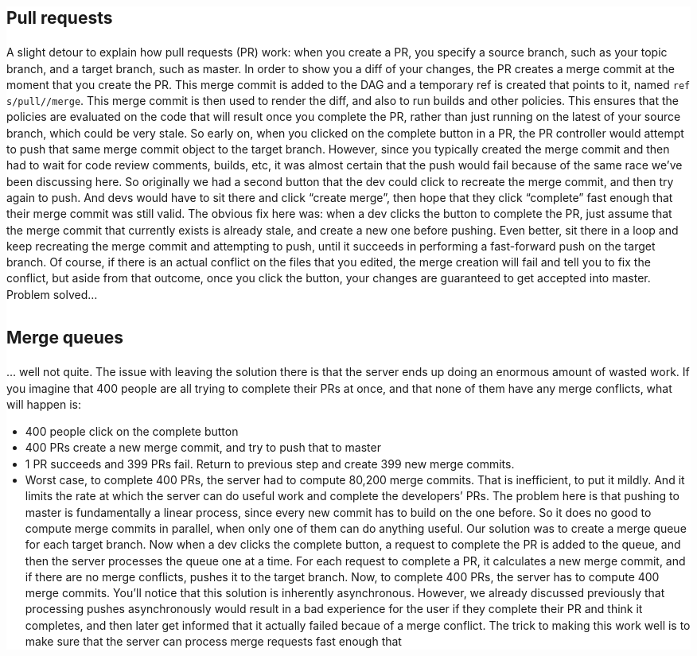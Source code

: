 ## Pull requests
A slight detour to explain how pull requests (PR) work: when you create
a PR, you specify a source branch, such as your topic branch, and a
target branch, such as master.
In order to show you a diff of your changes, the PR creates a merge
commit at the moment that you create the PR. This merge commit is added
to the DAG and a temporary ref is created that points to it,
named `refs/pull//merge`. This merge commit is then used to
render the diff, and also to run builds and other policies. This ensures
that the policies are evaluated on the code that will result once you
complete the PR, rather than just running on the latest of your source
branch, which could be very stale.
So early on, when you clicked on the complete button in a PR, the PR
controller would attempt to push that same merge commit object to the
target branch. However, since you typically created the merge commit and
then had to wait for code review comments, builds, etc, it was almost
certain that the push would fail because of the same race we’ve been
discussing here. So originally we had a second button that the dev could
click to recreate the merge commit, and then try again to push. And devs
would have to sit there and click “create merge”, then hope that they
click “complete” fast enough that their merge commit was still valid.
The obvious fix here was: when a dev clicks the button to complete the
PR, just assume that the merge commit that currently exists is already
stale, and create a new one before pushing. Even better, sit there in a
loop and keep recreating the merge commit and attempting to push, until
it succeeds in performing a fast-forward push on the target branch. Of
course, if there is an actual conflict on the files that you edited, the
merge creation will fail and tell you to fix the conflict, but aside
from that outcome, once you click the button, your changes are
guaranteed to get accepted into master.
Problem solved…
## Merge queues
… well not quite. The issue with leaving the solution there is that the
server ends up doing an enormous amount of wasted work. If you imagine
that 400 people are all trying to complete their PRs at once, and that
none of them have any merge conflicts, what will happen is:
  - 400 people click on the complete button
  - 400 PRs create a new merge commit, and try to push that to master
  - 1 PR succeeds and 399 PRs fail. Return to previous step and create
    399 new merge commits.
  - Worst case, to complete 400 PRs, the server had to compute 80,200
    merge commits. That is inefficient, to put it mildly. And it limits
    the rate at which the server can do useful work and complete the
    developers’ PRs.
The problem here is that pushing to master is fundamentally a linear
process, since every new commit has to build on the one before. So it
does no good to compute merge commits in parallel, when only one of them
can do anything useful.
Our solution was to create a merge queue for each target branch. Now
when a dev clicks the complete button, a request to complete the PR is
added to the queue, and then the server processes the queue one at a
time. For each request to complete a PR, it calculates a new merge
commit, and if there are no merge conflicts, pushes it to the target
branch. Now, to complete 400 PRs, the server has to compute 400 merge
commits.
You’ll notice that this solution is inherently asynchronous. However, we
already discussed previously that processing pushes asynchronously would
result in a bad experience for the user if they complete their PR and
think it completes, and then later get informed that it actually failed
becaue of a merge conflict. The trick to making this work well is to
make sure that the server can process merge requests fast enough that